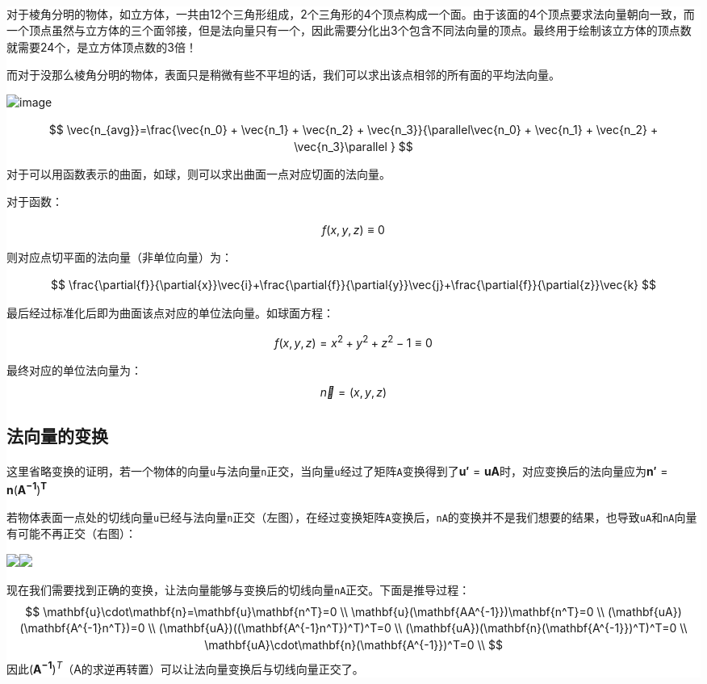 对于棱角分明的物体，如立方体，一共由12个三角形组成，2个三角形的4个顶点构成一个面。由于该面的4个顶点要求法向量朝向一致，而一个顶点虽然与立方体的三个面邻接，但是法向量只有一个，因此需要分化出3个包含不同法向量的顶点。最终用于绘制该立方体的顶点数就需要24个，是立方体顶点数的3倍！

而对于没那么棱角分明的物体，表面只是稍微有些不平坦的话，我们可以求出该点相邻的所有面的平均法向量。

![image](../Images/1172605-20180530120231472-670770951.png)

$$
\vec{n_{avg}}=\frac{\vec{n_0} + \vec{n_1} + \vec{n_2} + \vec{n_3}}{\parallel\vec{n_0} + \vec{n_1} + \vec{n_2} + \vec{n_3}\parallel }
$$


对于可以用函数表示的曲面，如球，则可以求出曲面一点对应切面的法向量。

对于函数：


$$
f(x,y,z)≡0
$$

则对应点切平面的法向量（非单位向量）为：

$$
\frac{\partial{f}}{\partial{x}}\vec{i}+\frac{\partial{f}}{\partial{y}}\vec{j}+\frac{\partial{f}}{\partial{z}}\vec{k}
$$

最后经过标准化后即为曲面该点对应的单位法向量。如球面方程：

$$
f(x,y,z)=x^2+y^2+z^2-1≡0
$$

最终对应的单位法向量为：
$$
\vec{n}=(x,y,z)
$$

## 法向量的变换

这里省略变换的证明，若一个物体的向量`u`与法向量`n`正交，当向量`u`经过了矩阵`A`变换得到了$\mathbf{u'}=\mathbf{u}\mathbf{A}$时，对应变换后的法向量应为$\mathbf{n'}=\mathbf{n}(\mathbf{A^{-1}})^{\mathbf{T}}$

若物体表面一点处的切线向量`u`已经与法向量`n`正交（左图），在经过变换矩阵`A`变换后，`nA`的变换并不是我们想要的结果，也导致`uA`和`nA`向量有可能不再正交（右图）：

![](../Images/1172605-20200112234608487-887552657.png)![](../Images/1172605-20200112234613802-1198577163.png)

现在我们需要找到正确的变换，让法向量能够与变换后的切线向量`nA`正交。下面是推导过程：
$$
\mathbf{u}\cdot\mathbf{n}=\mathbf{u}\mathbf{n^T}=0 \\
\mathbf{u}(\mathbf{AA^{-1}})\mathbf{n^T}=0 \\
(\mathbf{uA})(\mathbf{A^{-1}n^T})=0 \\
(\mathbf{uA})((\mathbf{A^{-1}n^T})^T)^T=0 \\
(\mathbf{uA})(\mathbf{n}(\mathbf{A^{-1}})^T)^T=0 \\
\mathbf{uA}\cdot\mathbf{n}(\mathbf{A^{-1}})^T=0 \\
$$
因此$(\mathbf{A^{-1}})^T$（A的求逆再转置）可以让法向量变换后与切线向量正交了。
